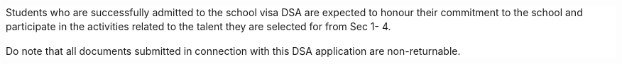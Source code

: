 Students who are successfully admitted to the school visa DSA are expected to honour their commitment to the school and participate in the activities related to the talent they are selected for from Sec 1- 4.

Do note that all documents submitted in connection with this DSA application are non-returnable.